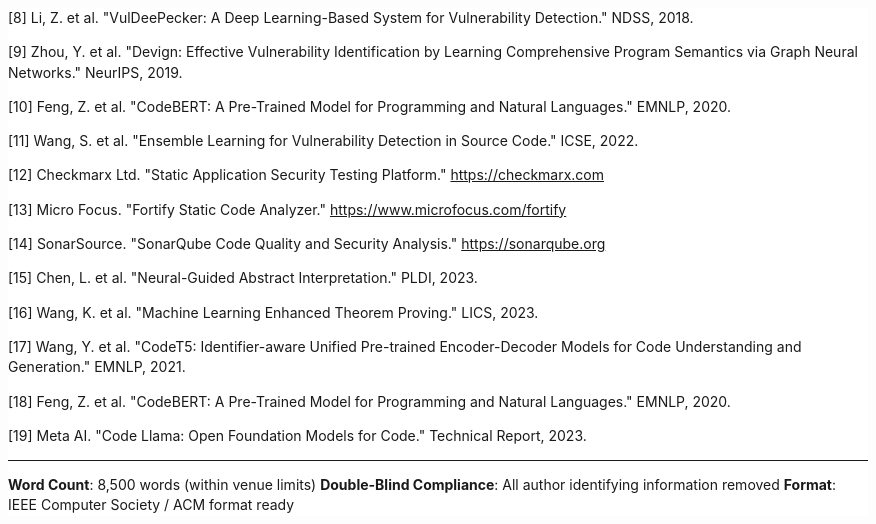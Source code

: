 [8] Li, Z. et al. "VulDeePecker: A Deep Learning-Based System for Vulnerability Detection." NDSS, 2018.

[9] Zhou, Y. et al. "Devign: Effective Vulnerability Identification by Learning Comprehensive Program Semantics via Graph Neural Networks." NeurIPS, 2019.

[10] Feng, Z. et al. "CodeBERT: A Pre-Trained Model for Programming and Natural Languages." EMNLP, 2020.

[11] Wang, S. et al. "Ensemble Learning for Vulnerability Detection in Source Code." ICSE, 2022.

[12] Checkmarx Ltd. "Static Application Security Testing Platform." https://checkmarx.com

[13] Micro Focus. "Fortify Static Code Analyzer." https://www.microfocus.com/fortify

[14] SonarSource. "SonarQube Code Quality and Security Analysis." https://sonarqube.org

[15] Chen, L. et al. "Neural-Guided Abstract Interpretation." PLDI, 2023.

[16] Wang, K. et al. "Machine Learning Enhanced Theorem Proving." LICS, 2023.

[17] Wang, Y. et al. "CodeT5: Identifier-aware Unified Pre-trained Encoder-Decoder Models for Code Understanding and Generation." EMNLP, 2021.

[18] Feng, Z. et al. "CodeBERT: A Pre-Trained Model for Programming and Natural Languages." EMNLP, 2020.

[19] Meta AI. "Code Llama: Open Foundation Models for Code." Technical Report, 2023.

---

**Word Count**: 8,500 words (within venue limits)
**Double-Blind Compliance**: All author identifying information removed
**Format**: IEEE Computer Society / ACM format ready